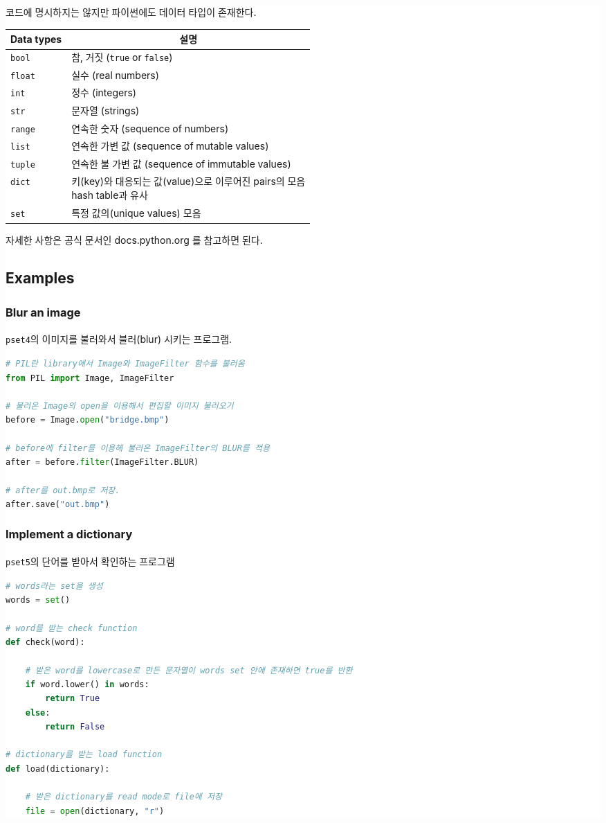 코드에 명시하지는 않지만 파이썬에도 데이터 타입이 존재한다.

| Data types | 설명                                                                          |
| ---------- | ------------------------------------------------------------------------------|
| `bool`     | 참, 거짓 (`true` or `false`)                                                  |
| `float`    | 실수 (real numbers)                                                           |
| `int`      | 정수 (integers)                                                               |
| `str`      | 문자열 (strings)                                                              |
| `range`    | 연속한 숫자 (sequence of numbers)                                             |
| `list`     | 연속한 가변 값 (sequence of mutable values)                                   |
| `tuple`    | 연속한 불 가변 값 (sequence of immutable values)                              |
| `dict`     | 키(key)와 대응되는 값(value)으로 이루어진 pairs의 모음 <br> hash table과 유사 |
| `set`      | 특정 값의(unique values) 모음                                                 |

자세한 사항은 공식 문서인 docs.python.org 를 참고하면 된다.

## Examples

### Blur an image

`pset4`의 이미지를 불러와서 블러(blur) 시키는 프로그램.

```python
# PIL란 library에서 Image와 ImageFilter 함수를 불러옴
from PIL import Image, ImageFilter

# 불러온 Image의 open을 이용해서 편집할 이미지 불러오기
before = Image.open("bridge.bmp")

# before에 filter를 이용해 불러온 ImageFilter의 BLUR를 적용
after = before.filter(ImageFilter.BLUR)

# after를 out.bmp로 저장.
after.save("out.bmp")
```

### Implement a dictionary

`pset5`의 단어를 받아서 확인하는 프로그램

```python
# words라는 set을 생성
words = set()

# word를 받는 check function
def check(word):

    # 받은 word를 lowercase로 만든 문자열이 words set 안에 존재하면 true를 반환
    if word.lower() in words: 
        return True
    else:
        return False

# dictionary를 받는 load function
def load(dictionary):

    # 받은 dictionary를 read mode로 file에 저장
    file = open(dictionary, "r")

```